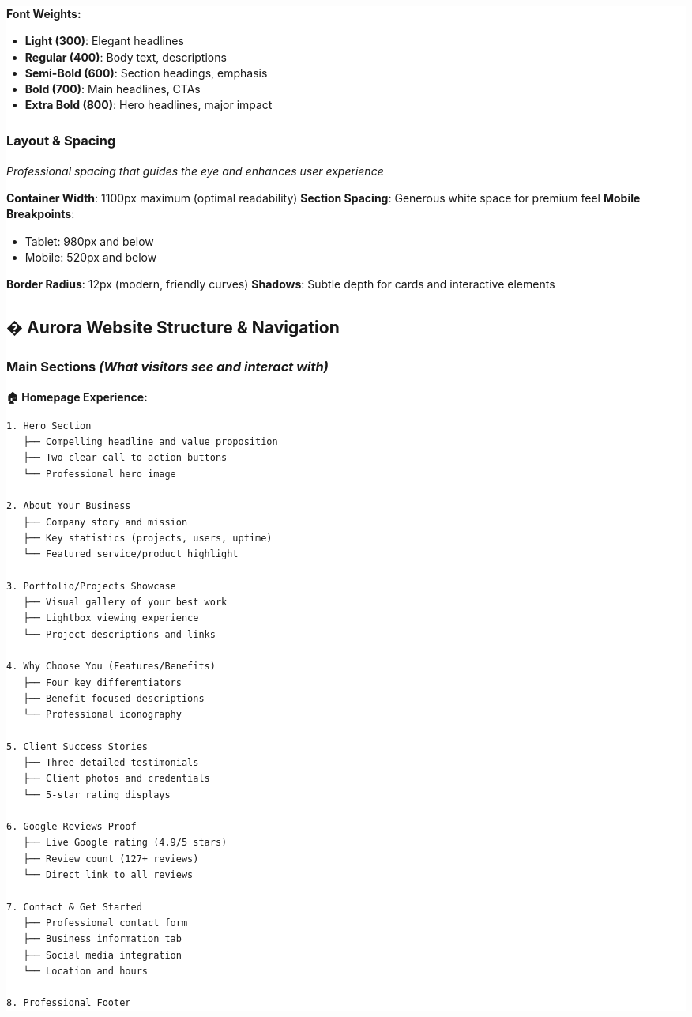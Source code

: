 **Font Weights:**
- **Light (300)**: Elegant headlines
- **Regular (400)**: Body text, descriptions
- **Semi-Bold (600)**: Section headings, emphasis
- **Bold (700)**: Main headlines, CTAs
- **Extra Bold (800)**: Hero headlines, major impact

### **Layout & Spacing**
*Professional spacing that guides the eye and enhances user experience*

**Container Width**: 1100px maximum (optimal readability)
**Section Spacing**: Generous white space for premium feel
**Mobile Breakpoints**: 
- Tablet: 980px and below
- Mobile: 520px and below

**Border Radius**: 12px (modern, friendly curves)
**Shadows**: Subtle depth for cards and interactive elements

## �️ **Aurora Website Structure & Navigation**

### **Main Sections** *(What visitors see and interact with)*

**🏠 Homepage Experience:**
```
1. Hero Section
   ├── Compelling headline and value proposition
   ├── Two clear call-to-action buttons
   └── Professional hero image

2. About Your Business
   ├── Company story and mission
   ├── Key statistics (projects, users, uptime)
   └── Featured service/product highlight

3. Portfolio/Projects Showcase
   ├── Visual gallery of your best work
   ├── Lightbox viewing experience
   └── Project descriptions and links

4. Why Choose You (Features/Benefits)
   ├── Four key differentiators
   ├── Benefit-focused descriptions
   └── Professional iconography

5. Client Success Stories
   ├── Three detailed testimonials
   ├── Client photos and credentials
   └── 5-star rating displays

6. Google Reviews Proof
   ├── Live Google rating (4.9/5 stars)
   ├── Review count (127+ reviews)
   └── Direct link to all reviews

7. Contact & Get Started
   ├── Professional contact form
   ├── Business information tab
   ├── Social media integration
   └── Location and hours

8. Professional Footer

```
